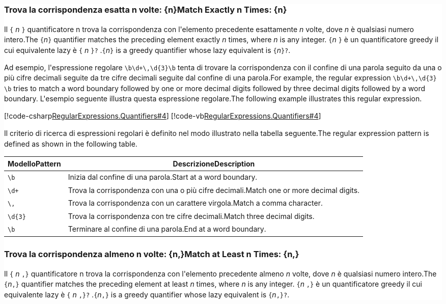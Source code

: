 ### <a name="match-exactly-n-times-n"></a><span data-ttu-id="bfee3-171">Trova la corrispondenza esatta n volte: {n}</span><span class="sxs-lookup"><span data-stu-id="bfee3-171">Match Exactly n Times: {n}</span></span>  
 <span data-ttu-id="bfee3-172">Il `{` *n* `}` quantificatore n trova la corrispondenza con l'elemento precedente esattamente *n* volte, dove *n* è qualsiasi numero intero.</span><span class="sxs-lookup"><span data-stu-id="bfee3-172">The `{`*n*`}` quantifier matches the preceding element exactly *n* times, where *n* is any integer.</span></span> <span data-ttu-id="bfee3-173">`{`*n* `}` è un quantificatore greedy il cui equivalente lazy è `{` *n* `}?` .</span><span class="sxs-lookup"><span data-stu-id="bfee3-173">`{`*n*`}` is a greedy quantifier whose lazy equivalent is `{`*n*`}?`.</span></span>  
  
 <span data-ttu-id="bfee3-174">Ad esempio, l'espressione regolare `\b\d+\,\d{3}\b` tenta di trovare la corrispondenza con il confine di una parola seguito da una o più cifre decimali seguite da tre cifre decimali seguite dal confine di una parola.</span><span class="sxs-lookup"><span data-stu-id="bfee3-174">For example, the regular expression `\b\d+\,\d{3}\b` tries to match a word boundary followed by one or more decimal digits followed by three decimal digits followed by a word boundary.</span></span> <span data-ttu-id="bfee3-175">L'esempio seguente illustra questa espressione regolare.</span><span class="sxs-lookup"><span data-stu-id="bfee3-175">The following example illustrates this regular expression.</span></span>  
  
 [!code-csharp[RegularExpressions.Quantifiers#4](../../../samples/snippets/csharp/VS_Snippets_CLR/RegularExpressions.Quantifiers/cs/Quantifiers1.cs#4)]
 [!code-vb[RegularExpressions.Quantifiers#4](../../../samples/snippets/visualbasic/VS_Snippets_CLR/RegularExpressions.Quantifiers/vb/Quantifiers1.vb#4)]  
  
 <span data-ttu-id="bfee3-176">Il criterio di ricerca di espressioni regolari è definito nel modo illustrato nella tabella seguente.</span><span class="sxs-lookup"><span data-stu-id="bfee3-176">The regular expression pattern is defined as shown in the following table.</span></span>  
  
|<span data-ttu-id="bfee3-177">Modello</span><span class="sxs-lookup"><span data-stu-id="bfee3-177">Pattern</span></span>|<span data-ttu-id="bfee3-178">Descrizione</span><span class="sxs-lookup"><span data-stu-id="bfee3-178">Description</span></span>|  
|-------------|-----------------|  
|`\b`|<span data-ttu-id="bfee3-179">Inizia dal confine di una parola.</span><span class="sxs-lookup"><span data-stu-id="bfee3-179">Start at a word boundary.</span></span>|  
|`\d+`|<span data-ttu-id="bfee3-180">Trova la corrispondenza con una o più cifre decimali.</span><span class="sxs-lookup"><span data-stu-id="bfee3-180">Match one or more decimal digits.</span></span>|  
|`\,`|<span data-ttu-id="bfee3-181">Trova la corrispondenza con un carattere virgola.</span><span class="sxs-lookup"><span data-stu-id="bfee3-181">Match a comma character.</span></span>|  
|`\d{3}`|<span data-ttu-id="bfee3-182">Trova la corrispondenza con tre cifre decimali.</span><span class="sxs-lookup"><span data-stu-id="bfee3-182">Match three decimal digits.</span></span>|  
|`\b`|<span data-ttu-id="bfee3-183">Terminare al confine di una parola.</span><span class="sxs-lookup"><span data-stu-id="bfee3-183">End at a word boundary.</span></span>|  
  
### <a name="match-at-least-n-times-n"></a><span data-ttu-id="bfee3-184">Trova la corrispondenza almeno n volte: {n,}</span><span class="sxs-lookup"><span data-stu-id="bfee3-184">Match at Least n Times: {n,}</span></span>  
 <span data-ttu-id="bfee3-185">Il `{` *n* `,}` quantificatore n trova la corrispondenza con l'elemento precedente almeno *n* volte, dove *n* è qualsiasi numero intero.</span><span class="sxs-lookup"><span data-stu-id="bfee3-185">The `{`*n*`,}` quantifier matches the preceding element at least *n* times, where *n* is any integer.</span></span> <span data-ttu-id="bfee3-186">`{`*n* `,}` è un quantificatore greedy il cui equivalente lazy è `{` *n* `,}?` .</span><span class="sxs-lookup"><span data-stu-id="bfee3-186">`{`*n*`,}` is a greedy quantifier whose lazy equivalent is `{`*n*`,}?`.</span></span>  
  